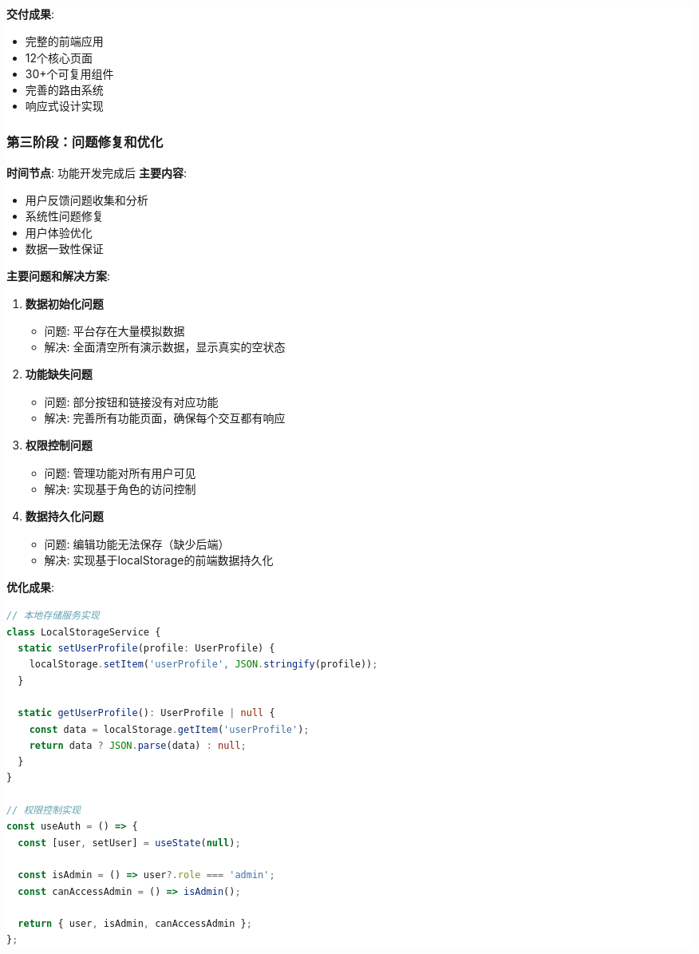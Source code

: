 **交付成果**:
- 完整的前端应用
- 12个核心页面
- 30+个可复用组件
- 完善的路由系统
- 响应式设计实现

### 第三阶段：问题修复和优化

**时间节点**: 功能开发完成后
**主要内容**:
- 用户反馈问题收集和分析
- 系统性问题修复
- 用户体验优化
- 数据一致性保证

**主要问题和解决方案**:

1. **数据初始化问题**
   - 问题: 平台存在大量模拟数据
   - 解决: 全面清空所有演示数据，显示真实的空状态

2. **功能缺失问题**
   - 问题: 部分按钮和链接没有对应功能
   - 解决: 完善所有功能页面，确保每个交互都有响应

3. **权限控制问题**
   - 问题: 管理功能对所有用户可见
   - 解决: 实现基于角色的访问控制

4. **数据持久化问题**
   - 问题: 编辑功能无法保存（缺少后端）
   - 解决: 实现基于localStorage的前端数据持久化

**优化成果**:
```typescript
// 本地存储服务实现
class LocalStorageService {
  static setUserProfile(profile: UserProfile) {
    localStorage.setItem('userProfile', JSON.stringify(profile));
  }
  
  static getUserProfile(): UserProfile | null {
    const data = localStorage.getItem('userProfile');
    return data ? JSON.parse(data) : null;
  }
}

// 权限控制实现
const useAuth = () => {
  const [user, setUser] = useState(null);
  
  const isAdmin = () => user?.role === 'admin';
  const canAccessAdmin = () => isAdmin();
  
  return { user, isAdmin, canAccessAdmin };
};
```

